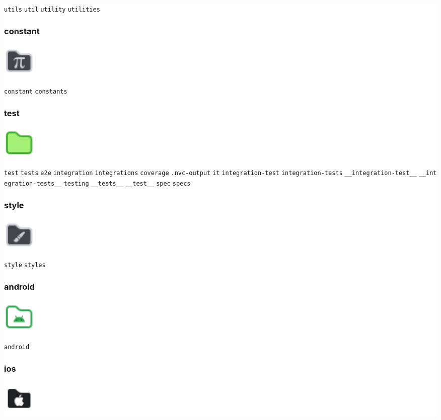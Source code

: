 `utils`
`util`
`utility`
`utilities`
### constant
<img src="../../icons/duo/folders/constant.svg" width="60" height="60"/>

`constant`
`constants`
### test
<img src="../../icons/duo/folders/test.svg" width="60" height="60"/>

`test`
`tests`
`e2e`
`integration`
`integrations`
`coverage`
`.nvc-output`
`it`
`integration-test`
`integration-tests`
`__integration-test__`
`__integration-tests__`
`testing`
`__tests__`
`__test__`
`spec`
`specs`
### style
<img src="../../icons/duo/folders/style.svg" width="60" height="60"/>

`style`
`styles`
### android
<img src="../../icons/duo/folders/android.svg" width="60" height="60"/>

`android`
### ios
<img src="../../icons/duo/folders/ios.svg" width="60" height="60"/>
